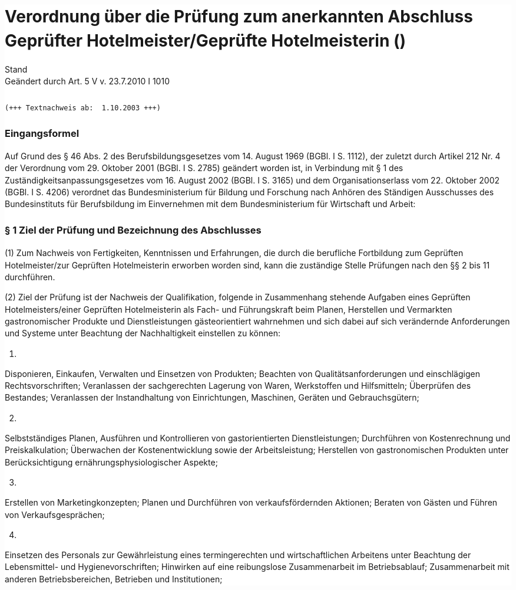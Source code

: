 Verordnung über die Prüfung zum anerkannten Abschluss Geprüfter Hotelmeister/Geprüfte Hotelmeisterin ()
=======================================================================================================

Stand  
Geändert durch Art. 5 V v. 23.7.2010 I 1010

### 

```
(+++ Textnachweis ab:  1.10.2003 +++)
```

### Eingangsformel

Auf Grund des § 46 Abs. 2 des Berufsbildungsgesetzes vom 14. August 1969 (BGBl. I S. 1112), der zuletzt durch Artikel 212 Nr. 4 der Verordnung vom 29. Oktober 2001 (BGBl. I S. 2785) geändert worden ist, in Verbindung mit § 1 des Zuständigkeitsanpassungsgesetzes vom 16. August 2002 (BGBl. I S. 3165) und dem Organisationserlass vom 22. Oktober 2002 (BGBl. I S. 4206) verordnet das Bundesministerium für Bildung und Forschung nach Anhören des Ständigen Ausschusses des Bundesinstituts für Berufsbildung im Einvernehmen mit dem Bundesministerium für Wirtschaft und Arbeit:

### § 1 Ziel der Prüfung und Bezeichnung des Abschlusses

(1) Zum Nachweis von Fertigkeiten, Kenntnissen und Erfahrungen, die durch die berufliche Fortbildung zum Geprüften Hotelmeister/zur Geprüften Hotelmeisterin erworben worden sind, kann die zuständige Stelle Prüfungen nach den §§ 2 bis 11 durchführen.

(2) Ziel der Prüfung ist der Nachweis der Qualifikation, folgende in Zusammenhang stehende Aufgaben eines Geprüften Hotelmeisters/einer Geprüften Hotelmeisterin als Fach- und Führungskraft beim Planen, Herstellen und Vermarkten gastronomischer Produkte und Dienstleistungen gästeorientiert wahrnehmen und sich dabei auf sich verändernde Anforderungen und Systeme unter Beachtung der Nachhaltigkeit einstellen zu können:

1.  
Disponieren, Einkaufen, Verwalten und Einsetzen von Produkten; Beachten von Qualitätsanforderungen und einschlägigen Rechtsvorschriften; Veranlassen der sachgerechten Lagerung von Waren, Werkstoffen und Hilfsmitteln; Überprüfen des Bestandes; Veranlassen der Instandhaltung von Einrichtungen, Maschinen, Geräten und Gebrauchsgütern;

2.  
Selbstständiges Planen, Ausführen und Kontrollieren von gastorientierten Dienstleistungen; Durchführen von Kostenrechnung und Preiskalkulation; Überwachen der Kostenentwicklung sowie der Arbeitsleistung; Herstellen von gastronomischen Produkten unter Berücksichtigung ernährungsphysiologischer Aspekte;

3.  
Erstellen von Marketingkonzepten; Planen und Durchführen von verkaufsfördernden Aktionen; Beraten von Gästen und Führen von Verkaufsgesprächen;

4.  
Einsetzen des Personals zur Gewährleistung eines termingerechten und wirtschaftlichen Arbeitens unter Beachtung der Lebensmittel- und Hygienevorschriften; Hinwirken auf eine reibungslose Zusammenarbeit im Betriebsablauf; Zusammenarbeit mit anderen Betriebsbereichen, Betrieben und Institutionen;

